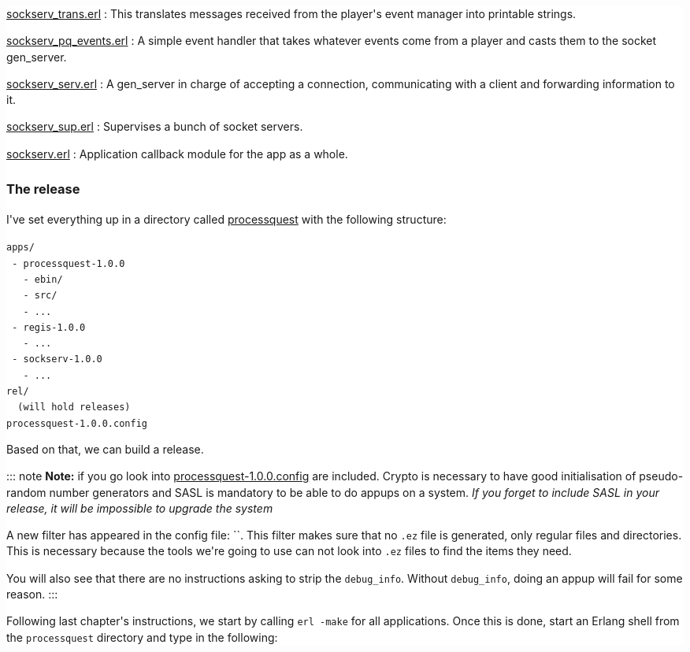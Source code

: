 [sockserv_trans.erl](static/erlang/processquest/apps/sockserv-1.0.0/src/sockserv_trans.erl.html)
:   This translates messages received from the player's event manager into printable strings.

[sockserv_pq_events.erl](static/erlang/processquest/apps/sockserv-1.0.0/src/sockserv_pq_events.erl.html)
:   A simple event handler that takes whatever events come from a player and casts them to the socket gen_server.

[sockserv_serv.erl](static/erlang/processquest/apps/sockserv-1.0.0/src/sockserv_serv.erl.html)
:   A gen_server in charge of accepting a connection, communicating with a client and forwarding information to it.

[sockserv_sup.erl](static/erlang/processquest/apps/sockserv-1.0.0/src/sockserv_sup.erl.html)
:   Supervises a bunch of socket servers.

[sockserv.erl](static/erlang/processquest/apps/sockserv-1.0.0/src/sockserv.erl.html)
:   Application callback module for the app as a whole.

### The release

I've set everything up in a directory called [processquest](static/erlang/processquest.zip) with the following structure:

``` expand
apps/
 - processquest-1.0.0
   - ebin/
   - src/
   - ...
 - regis-1.0.0
   - ...
 - sockserv-1.0.0
   - ...
rel/
  (will hold releases)
processquest-1.0.0.config
```

Based on that, we can build a release.

::: note
**Note:** if you go look into [processquest-1.0.0.config](static/erlang/processquest/processquest-1.0.0.config.html) are included. Crypto is necessary to have good initialisation of pseudo-random number generators and SASL is mandatory to be able to do appups on a system. *If you forget to include SASL in your release, it will be impossible to upgrade the system*

A new filter has appeared in the config file: ``. This filter makes sure that no `.ez` file is generated, only regular files and directories. This is necessary because the tools we're going to use can not look into `.ez` files to find the items they need.

You will also see that there are no instructions asking to strip the `debug_info`. Without `debug_info`, doing an appup will fail for some reason.
:::

Following last chapter's instructions, we start by calling `erl -make` for all applications. Once this is done, start an Erlang shell from the `processquest` directory and type in the following:

